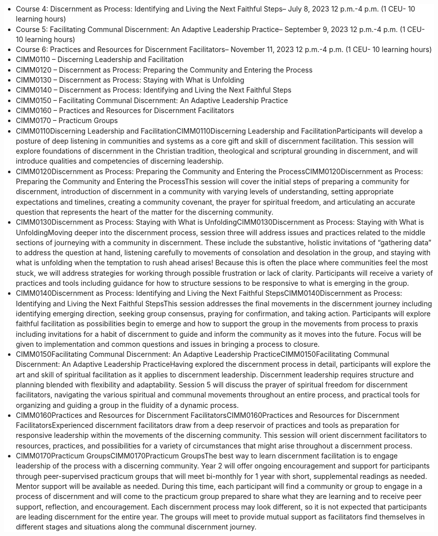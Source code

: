 - Course 4: Discernment as Process: Identifying and Living the Next Faithful Steps– July 8, 2023 12 p.m.-4 p.m. (1 CEU- 10 learning hours)
- Course 5: Facilitating Communal Discernment: An Adaptive Leadership Practice– September 9, 2023 12 p.m.-4 p.m. (1 CEU- 10 learning hours)
- Course 6: Practices and Resources for Discernment Facilitators– November 11, 2023 12 p.m.-4 p.m. (1 CEU- 10 learning hours)
- CIMM0110 – Discerning Leadership and Facilitation
- CIMM0120 – Discernment as Process: Preparing the Community and Entering the Process
- CIMM0130 – Discernment as Process: Staying with What is Unfolding
- CIMM0140 – Discernment as Process: Identifying and Living the Next Faithful Steps
- CIMM0150 – Facilitating Communal Discernment: An Adaptive Leadership Practice
- CIMM0160 – Practices and Resources for Discernment Facilitators
- CIMM0170 – Practicum Groups
- CIMM0110Discerning Leadership and FacilitationCIMM0110Discerning Leadership and FacilitationParticipants will develop a posture of deep listening in communities and systems as a core gift and skill of discernment facilitation. This session will explore foundations of discernment in the Christian tradition, theological and scriptural grounding in discernment, and will introduce qualities and competencies of discerning leadership.
- CIMM0120Discernment as Process: Preparing the Community and Entering the ProcessCIMM0120Discernment as Process: Preparing the Community and Entering the ProcessThis session will cover the initial steps of preparing a community for discernment, introduction of discernment in a community with varying levels of understanding, setting appropriate expectations and timelines, creating a community covenant, the prayer for spiritual freedom, and articulating an accurate question that represents the heart of the matter for the discerning community.
- CIMM0130Discernment as Process: Staying with What is UnfoldingCIMM0130Discernment as Process: Staying with What is UnfoldingMoving deeper into the discernment process, session three will address issues and practices related to the middle sections of journeying with a community in discernment. These include the substantive, holistic invitations of “gathering data” to address the question at hand, listening carefully to movements of consolation and desolation in the group, and staying with what is unfolding when the temptation to rush ahead arises! Because this is often the place where communities feel the most stuck, we will address strategies for working through possible frustration or lack of clarity. Participants will receive a variety of practices and tools including guidance for how to structure sessions to be responsive to what is emerging in the group.
- CIMM0140Discernment as Process: Identifying and Living the Next Faithful StepsCIMM0140Discernment as Process: Identifying and Living the Next Faithful StepsThis session addresses the final movements in the discernment journey including identifying emerging direction, seeking group consensus, praying for confirmation, and taking action. Participants will explore faithful facilitation as possibilities begin to emerge and how to support the group in the movements from process to praxis including invitations for a habit of discernment to guide and inform the community as it moves into the future. Focus will be given to implementation and common questions and issues in bringing a process to closure.
- CIMM0150Facilitating Communal Discernment: An Adaptive Leadership PracticeCIMM0150Facilitating Communal Discernment: An Adaptive Leadership PracticeHaving explored the discernment process in detail, participants will explore the art and skill of spiritual facilitation as it applies to discernment leadership. Discernment leadership requires structure and planning blended with flexibility and adaptability. Session 5 will discuss the prayer of spiritual freedom for discernment facilitators, navigating the various spiritual and communal movements throughout an entire process, and practical tools for organizing and guiding a group in the fluidity of a dynamic process.
- CIMM0160Practices and Resources for Discernment FacilitatorsCIMM0160Practices and Resources for Discernment FacilitatorsExperienced discernment facilitators draw from a deep reservoir of practices and tools as preparation for responsive leadership within the movements of the discerning community. This session will orient discernment facilitators to resources, practices, and possibilities for a variety of circumstances that might arise throughout a discernment process.
- CIMM0170Practicum GroupsCIMM0170Practicum GroupsThe best way to learn discernment facilitation is to engage leadership of the process with a discerning community. Year 2 will offer ongoing encouragement and support for participants through peer-supervised practicum groups that will meet bi-monthly for 1 year with short, supplemental readings as needed. Mentor support will be available as needed. During this time, each participant will find a community or group to engage in a process of discernment and will come to the practicum group prepared to share what they are learning and to receive peer support, reflection, and encouragement. Each discernment process may look different, so it is not expected that participants are leading discernment for the entire year. The groups will meet to provide mutual support as facilitators find themselves in different stages and situations along the communal discernment journey.
